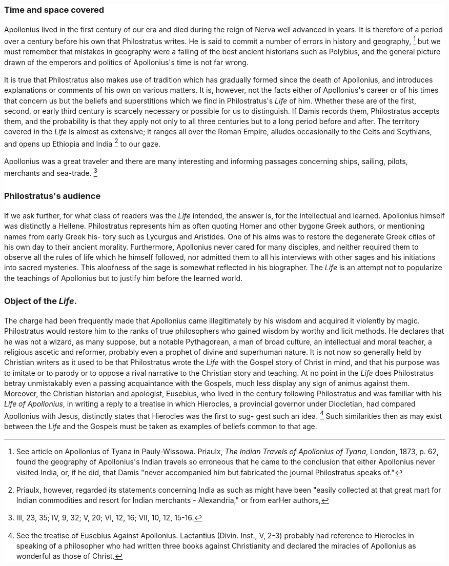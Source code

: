  [^243:2]: Concerning other writers  named Philostratus and which works should be assigned to each, see Schmid (1913) 608-20. 

### Time and space covered

Apollonius lived in the first century of our era and died during the reign of Nerva well advanced in years. It is therefore of a period over a century before his own that Philostratus writes. He is said to commit a number of errors in history and geography, [^244:1] but we must remember that mistakes in geography were a failing of the best ancient historians such as Polybius, and the general picture drawn of the emperors and politics of Apollonius's time is not far wrong.  

[^244:1]: See article on Apollonius of Tyana in Pauly-Wissowa. Priaulx, _The Indian Travels of Apollonius of Tyana_, London, 1873, p. 62, found the geography of Apollonius's Indian travels so erroneous that he came to the conclusion that either Apollonius never visited India, or, if he did, that Damis "never accompanied him but fabricated the journal Philostratus speaks of." 

It is true that Philostratus also makes use of tradition which has gradually formed since the death of Apollonius, and introduces explanations or comments of his own on various matters. It is, however, not the facts either of Apollonius's career or of his times that concern us but the beliefs and superstitions which we find in Philostratus's _Life_ of him. Whether these are of the first, second, or early third century is scarcely necessary or possible for us to distinguish. If Damis records them, Philostratus accepts them, and the probability is that they apply not only to all three centuries but to a long period before and after. The territory covered in the _Life_ is almost as extensive; it ranges all over the Roman Empire, alludes occasionally to the Celts and Scythians, and opens up Ethiopia and India [^245:1] to our gaze. 

 [^245:1]: Priaulx, however, regarded its statements concerning India as such as might have been "easily collected at that great mart for Indian commodities and resort for Indian merchants - Alexandria," or from earHer authors, 

Apollonius was a great traveler and there are many interesting and informing passages concerning ships, sailing, pilots, merchants and sea-trade. [^245:2] 

[^245:2]: III, 23, 35; IV, 9, 32; V, 20;  VI, 12, 16; VII, 10, 12, 15-16.

### Philostratus's audience 

If we ask further, for what class of readers was the _Life_ intended, the answer is, for the intellectual and learned. Apollonius himself was distinctly a Hellene. Philostratus represents him as often quoting Homer and other bygone Greek authors, or mentioning names from early Greek his- tory such as Lycurgus and Aristides. One of his aims was to restore the degenerate Greek cities of his own day to their ancient morality. Furthermore, Apollonius never cared for many disciples, and neither required them to observe all the rules of life which he himself followed, nor admitted them to all his interviews with other sages and his initiations into sacred mysteries. This aloofness of the sage is somewhat reflected in his biographer. The _Life_ is an attempt not to popularize the teachings of Apollonius but to justify him  before the learned world. 

### Object of the _Life_.

The charge had been frequently made that Apollonius came illegitimately by his wisdom and acquired it violently by magic. Philostratus would restore him to the ranks of true philosophers who gained wisdom by worthy and licit methods. He declares that he was not a wizard, as many suppose, but a notable Pythagorean, a man of broad culture, an intellectual and moral teacher, a religious ascetic and reformer, probably even a prophet of divine and superhuman nature. It is not now so generally held by Christian writers as it used to be that Philostratus wrote the _Life_ with the Gospel story of Christ in mind, and that his purpose was to imitate or to parody or to oppose a rival narrative to the Christian story and teaching. At no point in the _Life_ does Philostratus betray unmistakably even a passing acquaintance with the Gospels, much less display any sign of animus against them. Moreover, the Christian historian and apologist, Eusebius, who lived in the century following Philostratus and was familiar with his _Life of Apollonius_, in writing a reply to a treatise in which Hierocles, a provincial governor under Diocletian, had compared Apollonius with Jesus, distinctly states that Hierocles was the first to sug- gest such an idea. [^246:1] Such similarities then as may exist between the _Life_ and the Gospels must be taken as examples of beliefs common to that age. 


 [^242:1]: Ep. 136. Apollonius of Tyana (Ancient Greek: Ἀπολλώνιος ὁ Τυανεύς; c. 15 – c. 100 AD)
 [^243:1]: Divin. Instit., V, 2-3
[^246:1]: See the treatise of Eusebius Against Apollonius. Lactantius (Divin. Inst., V, 2-3) probably had reference to Hierocles in speaking of a philosopher who had written three books against Christianity and declared the miracles of Apollonius as wonderful as those of Christ. 
 [^246:2]: So Origen says (Against Celsus, VI, 41) and Philostratus implies (I, 3). 
 [^246:3]: See the _Against Apollonius_, caps. 31, 35. 
 [^247:1]: "᾿Αλέξανδρος, ἢ ψευδόμαντις, - ᾿Aléxandros, í psevdómantis, - Alexander, a false prophet," In the passage quoted I have used Fowler's translation.
 [^247:2]: In other respects, however, I have usually found this translation, which accompanies the Greek text in the recent Loeb Classical  Library edition, both racy and accurate, - and have employed it in a  number of the quotations which  follow.
 [^248:1]: I, 32. 
 [^248:2]: I, 29.
 [^248:3]: I. 26.
  [^248:4]: I, 40.
 [^248:5]: V, 12.
 [^249:1]: VII, 39.
 [^249:2]: V, 12.
 [^249:3]: IV, 18
  [^249:4]: VIII, 19.
 [^249:5]: VIII, 30. 
  [^249:6]: VIII, 7. 
 [^249:7]: V, 12.
 [^250:1]: VII, 34. 
 [^250:2]: VII, 39.
 [^250:3]: VI, II ; III, 43.
 [^250:4]: VI, 41. 
 [^250:5]: I, 2. 
  [^250:6]: V, 12.
  [^250:7]: VI, II. 
 [^251:1]: J.E. Harrison, Themis, Cambridge, 1912, p. 72. "The Buddha himself condemned as worthlessthe whole system of Vedic sacrifices, including in his ban astrology, divination, spells, omens, and witchcraft; but in the earliest Buddhist stupas known to us, the symbolism is entirely borrowed from the sacrificial lore of the "  Vedas: "E.B. Havell, A Handbook of Indian Art, 1920, p. 6, and see p. 32 for the birth of Buddha under the sign Taurus.
 [^251:2]: VI, 10. 
 [^251:3]: III, 12.
 [^251:4]: III, 16. 
 [^251:5]: III, 13.
 [^252:1]: III, 12. But perhaps the translation should be, "men who are exceedingly wise." 
  [^252:2]: III, 15.
 [^252:3]: III, 46, 47.
 [^252:4]: III, 17.
 [^252:5]: III, 27.
 [^253:1]: III, 38-40.
 [^253:2]: III, 44.
 [^253:3]: III, 41.
 [^253:4]: III, 21.
 [^253:5]: III, 41.
 [^254:1]: V, 37
 [^12:1:1]: (Spanish pronunciation: "ɡwaðalkiˈβiɾ") is the fifth longest river in the Iberian Peninsula and the second longest river with its entire length in Spain, in Roman times it was navigable to Córdoba.
 [^254:2]: V, 37.
 [^254:3]: III, 34.
 [^254:4]: III, 37.
 [^254:5]: VI, 38. 
 [^254:6]: Ill, 34.
 [^254:7]: V. 17.
  [^255:1]: I, 22. 
  [^255:2]: NH, VIII, 17; _Hist. Anim._,  VI, 31.
  [^255:3]: VI, 37.
 [^255:4]: The ancient authorities, pro and con, will be found listed in D.W.Thompson, Glossary of Greek Birds, 106-107. He adds: "Modern naturalists accept the story of the singing swans, asserting that though the common swan cannot sing, yet the Whooper or whistling swan does so. It is certain that the Whooper sings, for many ornithologists state the fact, but I do not think that it can sing very well; at the very best, dant sonitum rauci per stagna loquacia 'cygni. This concrete explanation is quite inadequate; it is beyond a doubt that the swan's song (Hke  the halcyon's) veiled, and still  hides, some mystical allusion." 
  [^255:5]: II, 14. 
  [^255:6]: I, 22. Pliny, NH, VIII, 17,  repeats a slightly different popular  notion that the lioness tears her  womb with her claws and so can bear but once; against this view  he cites Aristotle's statement that the lioness bears five times, as described above, 
 [^255:7]: III, 2. 
 [^256:1]: III, 47; VI, 25. Scylax was a Persian admiral under Darius who traveled to India and wrote an account of his voyages. The work extant under his name is of doubtful authorship (Isaac Vossius, _Periplus Scylacis Caryandensis_, 1639), but some date it as early as the fourth century B.C. 
[^256:2]: II, 11-16. 
 [^256:3]: II, 2; III, 4.
 [^256:4]: II, 28.
 [^257:1]: III, I. Greek fire? 
 [^257:2]: III, 48-9.
 [^257:3]: III, 6; II, 17.
 [^257:4]: III, 7.
 [^257:5]: NH, VIII, II. 
 [^257:6]: III, 8.
 [^257:7]: III, 9.
 [^257:8]: III, 7.
 [^257:9]: III, 8.
 [^257:10]: II, 14.
 [^258:1]: II, 40.
 [^258:2]: III, 27.
 [^258:3]: III, 21.
 [^258:4]: III, 1.
 [^258:5]: VIII, 7.
 [^258:6]: III, 30.
 [^259:1]: III, 42.
 [^259:2]: VIII, 7.
 [^259:3]: IV, 44.
 [^259:4]: VIII, 7.
 [^259:5]: VIII, 7.
 [^259:6]: VIII, 26; VI, 43. The historian, Dio Cassius, a contemporary of Philostratus, also states that Apollonius announced the assassination of Domitian and even named the assassin in Ephesus on the very day that the event occurred at Rome. His account  differs too much from that by Philostratus to have been copied from it. He concludes it with the positive assertion, "This is really what took place, though there should be ten thousand doubters." (LXVII, 18.) 
 [^260:1]: III, 42.
 [^260:2]: VI, 2.
 [^260:3]: I, 23.
 [^260:4]: IV, 34.
 [^260:5]: VIII, 7.
 [^260:6]: IV, 37.
 [^260:7]: I, 22.
 [^260:8]: V, 13. 
 [^261:1]: VIII, 7.
 [^261:2]: I, 20.
 [^261:3]: I, 31.
 [^261:4]: V, 25. 
 [^262:1]: IV, 4. 
 [^262:2]: IV, 24.
 [^262:3]: IV, 43.
 [^262:4]: V, 18. 
 [^262:5]: VII, 18. 
 [^262:6]: IV, 10. 
 [^263:1]: VIII, 7.
 [^263:2]: IV, 44.
 [^263:3]: II, 4.
 [^263:4]: VI, 27.
 [^263:5]: IV, 20.
 [^263:6]: IV, 25.
 [^263:7]: I, 4.
  [^263:8]: I, 19
 [^263:9]: Epist. 50. 
 [^264:1]: VII, 32. 
 [^264:2]: VI, 27.
 [^264:3]: IV, 11, 15-16.
 [^264:4]: VI, 43.
 [^265:1]: IV. 45.
 [^265:2]: IV, 44.
 [^265:3]: VIII, 8. 
 [^265:4]: VII, 38. 
  [^265:5]: VIII, 30.
 [^266:0]: ἴυγγος, ἡ, (ἰύζω, cf. Dam.Pr.213),
 [^266:1]: The passages are not listed in Liddell and Scott, nor mentioned by Professor Bury in his note on "The ἴυγξ in Greek Magic," Journal of Hellenic Studies (1886), pp. 157-60. Hubert's article on "Magia" in Daremberg-Saglio cites only one passage and seems to regard the iunx solely as a magic wheel. D'Arcy W.Thompson, A Glossary of Greek Birds, Oxford, 1895, also cites but one passage from Philostratus. A.B. Cook, Zeus, Cambridge, 1914, I, 253-65, notes both main passages but tries to interpret the iunges as solar wheels rather than birds. But the iunx is found as a bird on several Greek vases of the latest period; see British Museum Catalogue of Vases, vol. IV, figs. 94, 98, 342, 163, 331b; magic wheels are also represented  on the vases, but are not described as iunges in the catalogue; see vol. IV, figs. 33 la, 373, 385, 399f  409, 436, 450, 458, and vol. Ill, E 774, F 223, F 279. 
 [^266:2]: VI, 10; see also VIII, 7. 
[^266:3]: I, 25.
 [^266:4]: VI, 11. 
  [^266:5]: Cited by Cook, Zeus, I, 266,  who, however, fails to connect it  with the iunx. 
 [^267:1]: Newton's Dictionary of Birds; a reference supplied me by the kindness of my colleague, Professor F.H.Herrick. 
 [^267:2]: Professor Bury's theory that "the bird was called ἴυγξ from its call which sounded like ἰώ, ἰώ,; and it was used in lunar enchantments because it was supposed to be calling on lo, the moon": and that "iνγξ, originally meant a moon-song independently of the wryneck," which came to be employed in magic moon-worship on account of its cry, has already been refuted by Professor Thompson, who pointed out that "the bird does not cry ἰώ,, ἰώ, (ió, ió,) and the suggested derivation of its name and sanctity from such a cry cannot hold." 
 [^267:3]: See Chapter 49 for a fuller account of it.
 [^267:4]: See Chapter 71. 
 [^267:5]: Math. 54, Liber Appollonii magi vel philosophi qui dicitur Elizinus. 
 [^267:6]: BN 13951, 12th century, Liber  Apollonii de principalibus rerum causis. Vienna 3124, 15th century, fols. 57v-s8v, "Verba de proprietatibus rerum quomodo virtus unius frangitur per aliuni. Ada- mas nee ferro nee igne domatur  .../... cito medetur." 
 [^267:7]: Royal 12-C-XVIII, Baleni de imaginibus ; Sloane 3826, fols. loov-ioi, Beleemus de imaginibus; Sloane 3848, fols. 52-8, Liber  Balamini sapientis de sigillis planetarum, fols. 59-62, liber sapi-  entis Baleym de ymaginibus septern planetarum. But these forms might suggest Balaam. We also  hear of Flacius Affricus, a disciple of Belenus. 
 [^267:8]: M. Steinschneider, "Apollonius von Thyana (oder Balinas) bei  den Arabern," in Zeitschrift der Deutschen Morgenl'dndischcn Geselschaft, XLV (1891). 439-46 